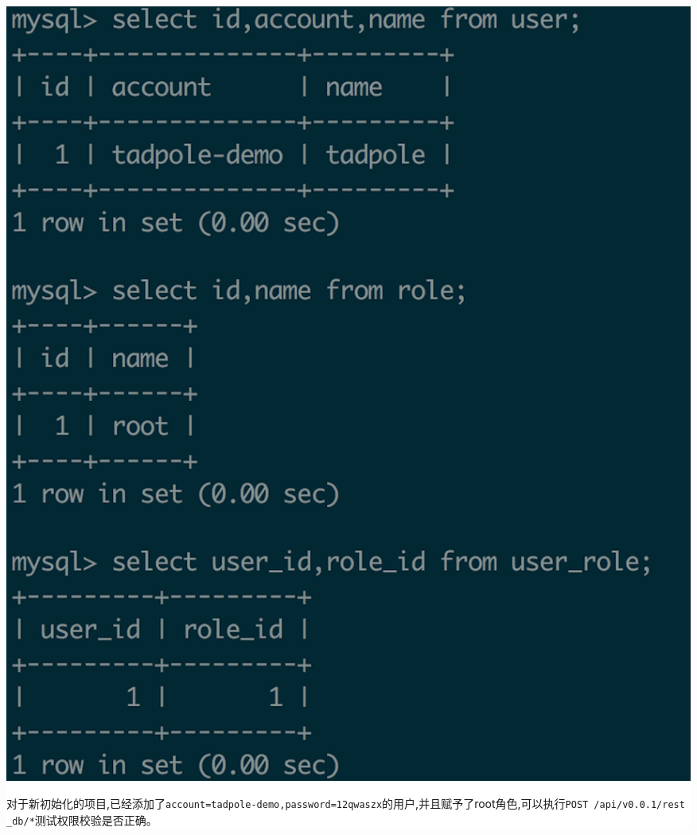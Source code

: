 ![user_role](images/user_role.png)

对于新初始化的项目,已经添加了`account=tadpole-demo,password=12qwaszx`的用户,并且赋予了root角色,可以执行`POST /api/v0.0.1/rest_db/*`测试权限校验是否正确。
